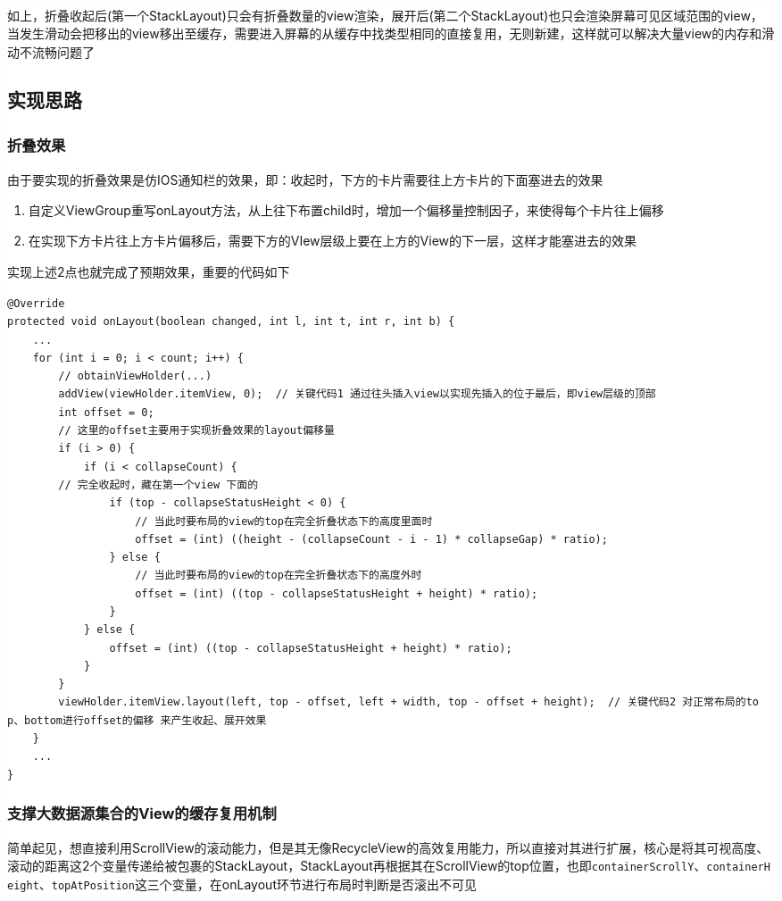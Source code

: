 如上，折叠收起后(第一个StackLayout)只会有折叠数量的view渲染，展开后(第二个StackLayout)也只会渲染屏幕可见区域范围的view，当发生滑动会把移出的view移出至缓存，需要进入屏幕的从缓存中找类型相同的直接复用，无则新建，这样就可以解决大量view的内存和滑动不流畅问题了

## 实现思路

### 折叠效果

由于要实现的折叠效果是仿IOS通知栏的效果，即：收起时，下方的卡片需要往上方卡片的下面塞进去的效果

1. 自定义ViewGroup重写onLayout方法，从上往下布置child时，增加一个偏移量控制因子，来使得每个卡片往上偏移

2. 在实现下方卡片往上方卡片偏移后，需要下方的VIew层级上要在上方的View的下一层，这样才能塞进去的效果

实现上述2点也就完成了预期效果，重要的代码如下

```
@Override
protected void onLayout(boolean changed, int l, int t, int r, int b) {
	...
	for (int i = 0; i < count; i++) {
		// obtainViewHolder(...)
		addView(viewHolder.itemView, 0);  // 关键代码1 通过往头插入view以实现先插入的位于最后，即view层级的顶部
		int offset = 0;
        // 这里的offset主要用于实现折叠效果的layout偏移量
        if (i > 0) {
	        if (i < collapseCount) {
        // 完全收起时，藏在第一个view 下面的
    		    if (top - collapseStatusHeight < 0) {
                    // 当此时要布局的view的top在完全折叠状态下的高度里面时
                    offset = (int) ((height - (collapseCount - i - 1) * collapseGap) * ratio);
        		} else {
			        // 当此时要布局的view的top在完全折叠状态下的高度外时
		    	    offset = (int) ((top - collapseStatusHeight + height) * ratio);
		        }	
        	} else {
		        offset = (int) ((top - collapseStatusHeight + height) * ratio);
        	}
        }
        viewHolder.itemView.layout(left, top - offset, left + width, top - offset + height);  // 关键代码2 对正常布局的top、bottom进行offset的偏移 来产生收起、展开效果
	}
	...
}
```

### 支撑大数据源集合的View的缓存复用机制

简单起见，想直接利用ScrollView的滚动能力，但是其无像RecycleView的高效复用能力，所以直接对其进行扩展，核心是将其可视高度、滚动的距离这2个变量传递给被包裹的StackLayout，StackLayout再根据其在ScrollView的top位置，也即`containerScrollY`、`containerHeight`、`topAtPosition`这三个变量，在onLayout环节进行布局时判断是否滚出不可见
